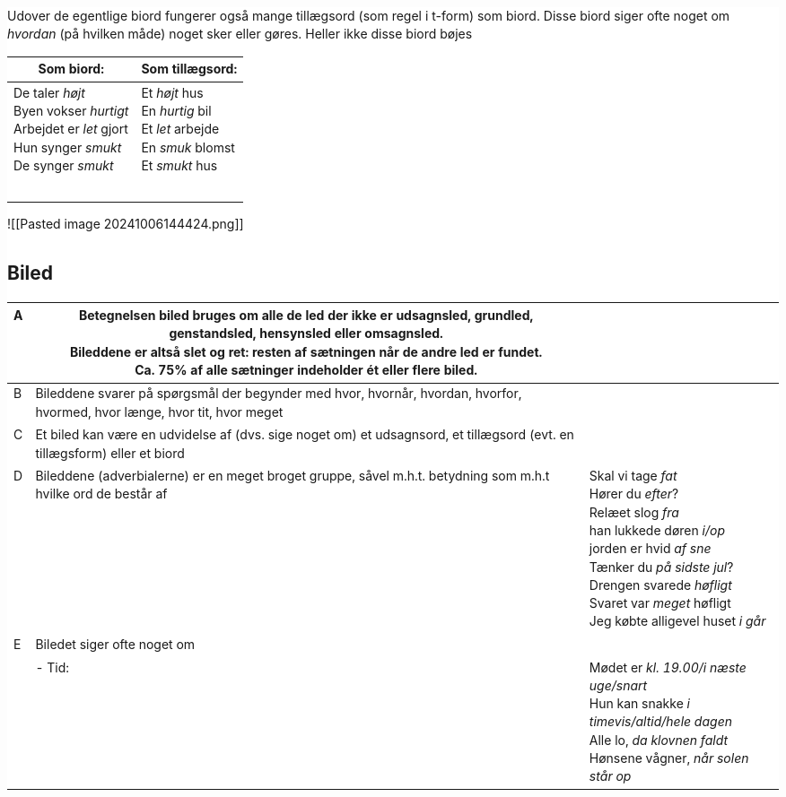 Udover de egentlige biord fungerer også mange tillægsord (som regel i t-form) som biord. 
Disse biord siger ofte noget om *hvordan* (på hvilken måde) noget sker eller gøres.
Heller ikke disse biord bøjes

| Som biord:                                                                                                     | Som tillægsord:                                                                            |
| -------------------------------------------------------------------------------------------------------------- | ------------------------------------------------------------------------------------------ |
| De taler *højt*<br>Byen vokser *hurtigt*<br>Arbejdet er *let* gjort<br>Hun synger *smukt*<br>De synger *smukt* | Et *højt* hus<br>En *hurtig* bil<br>Et *let* arbejde<br>En *smuk* blomst<br>Et *smukt* hus |
|                                                                                                                |                                                                                            |
|                                                                                                                |                                                                                            |
|                                                                                                                |                                                                                            |
|                                                                                                                |                                                                                            |
|                                                                                                                |                                                                                            |

![[Pasted image 20241006144424.png]]

## Biled

| A   | Betegnelsen biled bruges om alle de led der ikke er udsagnsled, grundled, genstandsled, hensynsled eller omsagnsled.<br> Bileddene er altså slet og ret: resten af sætningen når de andre led er fundet.<br> Ca. 75% af alle sætninger indeholder ét eller flere biled. |                                                                                                                                                                                                                                                        |
| --- | ----------------------------------------------------------------------------------------------------------------------------------------------------------------------------------------------------------------------------------------------------------------------- | ------------------------------------------------------------------------------------------------------------------------------------------------------------------------------------------------------------------------------------------------------ |
| B   | Bileddene svarer på spørgsmål der begynder med hvor, hvornår, hvordan, hvorfor, hvormed, hvor længe, hvor tit, hvor meget                                                                                                                                               |                                                                                                                                                                                                                                                        |
| C   | Et biled kan være en udvidelse af (dvs. sige noget om) et udsagnsord, et tillægsord (evt. en tillægsform) eller et biord                                                                                                                                                |                                                                                                                                                                                                                                                        |
| D   | Bileddene (adverbialerne) er en meget broget gruppe, såvel m.h.t. betydning som m.h.t hvilke ord de består af                                                                                                                                                           | Skal vi tage *fat*<br>Hører du *efter*?<br>Relæet slog *fra*<br>han lukkede døren *i/op*<br>jorden er hvid *af sne*<br>Tænker du  *på sidste jul*?<br>Drengen svarede *høfligt*<br>Svaret var *meget* høfligt<br>Jeg købte alligevel huset *i går*<br> |
| E   | Biledet siger ofte noget om                                                                                                                                                                                                                                             |                                                                                                                                                                                                                                                        |
|     | - Tid:                                                                                                                                                                                                                                                                  | Mødet er *kl. 19.00/i næste uge/snart*<br>Hun kan snakke *i timevis/altid/hele dagen*<br>Alle lo, *da klovnen faldt*<br>Hønsene vågner, *når solen står op*                                                                                            |
